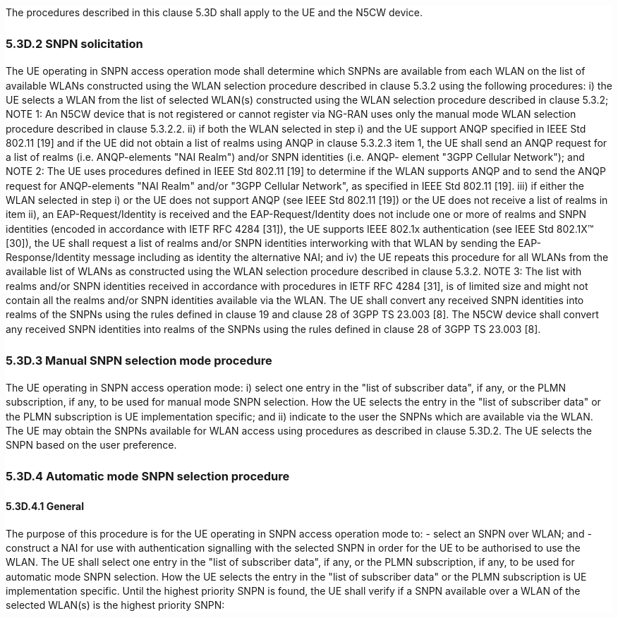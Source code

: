 The procedures described in this clause 5.3D shall apply to the UE and the
N5CW device.
### 5.3D.2 SNPN solicitation
The UE operating in SNPN access operation mode shall determine which SNPNs are
available from each WLAN on the list of available WLANs constructed using the
WLAN selection procedure described in clause 5.3.2 using the following
procedures:
i) the UE selects a WLAN from the list of selected WLAN(s) constructed using
the WLAN selection procedure described in clause 5.3.2;
NOTE 1: An N5CW device that is not registered or cannot register via NG-RAN
uses only the manual mode WLAN selection procedure described in clause
5.3.2.2.
ii) if both the WLAN selected in step i) and the UE support ANQP specified in
IEEE Std 802.11 [19] and if the UE did not obtain a list of realms using ANQP
in clause 5.3.2.3 item 1, the UE shall send an ANQP request for a list of
realms (i.e. ANQP-elements \"NAI Realm\") and/or SNPN identities (i.e. ANQP-
element \"3GPP Cellular Network\"); and
NOTE 2: The UE uses procedures defined in IEEE Std 802.11 [19] to determine if
the WLAN supports ANQP and to send the ANQP request for ANQP-elements \"NAI
Realm\" and/or \"3GPP Cellular Network\", as specified in IEEE Std 802.11
[19].
iii) if either the WLAN selected in step i) or the UE does not support ANQP
(see IEEE Std 802.11 [19]) or the UE does not receive a list of realms in item
ii), an EAP-Request/Identity is received and the EAP-Request/Identity does not
include one or more of realms and SNPN identities (encoded in accordance with
IETF RFC 4284 [31]), the UE supports IEEE 802.1x authentication (see IEEE Std
802.1X™ [30]), the UE shall request a list of realms and/or SNPN identities
interworking with that WLAN by sending the EAP-Response/Identity message
including as identity the alternative NAI; and
iv) the UE repeats this procedure for all WLANs from the available list of
WLANs as constructed using the WLAN selection procedure described in clause
5.3.2.
NOTE 3: The list with realms and/or SNPN identities received in accordance
with procedures in IETF RFC 4284 [31], is of limited size and might not
contain all the realms and/or SNPN identities available via the WLAN.
The UE shall convert any received SNPN identities into realms of the SNPNs
using the rules defined in clause 19 and clause 28 of 3GPP TS 23.003 [8]. The
N5CW device shall convert any received SNPN identities into realms of the
SNPNs using the rules defined in clause 28 of 3GPP TS 23.003 [8].
### 5.3D.3 Manual SNPN selection mode procedure
The UE operating in SNPN access operation mode:
i) select one entry in the \"list of subscriber data\", if any, or the PLMN
subscription, if any, to be used for manual mode SNPN selection. How the UE
selects the entry in the \"list of subscriber data\" or the PLMN subscription
is UE implementation specific; and
ii) indicate to the user the SNPNs which are available via the WLAN. The UE
may obtain the SNPNs available for WLAN access using procedures as described
in clause 5.3D.2. The UE selects the SNPN based on the user preference.
### 5.3D.4 Automatic mode SNPN selection procedure
#### 5.3D.4.1 General
The purpose of this procedure is for the UE operating in SNPN access operation
mode to:
\- select an SNPN over WLAN; and
\- construct a NAI for use with authentication signalling with the selected
SNPN in order for the UE to be authorised to use the WLAN.
The UE shall select one entry in the \"list of subscriber data\", if any, or
the PLMN subscription, if any, to be used for automatic mode SNPN selection.
How the UE selects the entry in the \"list of subscriber data\" or the PLMN
subscription is UE implementation specific.
Until the highest priority SNPN is found, the UE shall verify if a SNPN
available over a WLAN of the selected WLAN(s) is the highest priority SNPN: